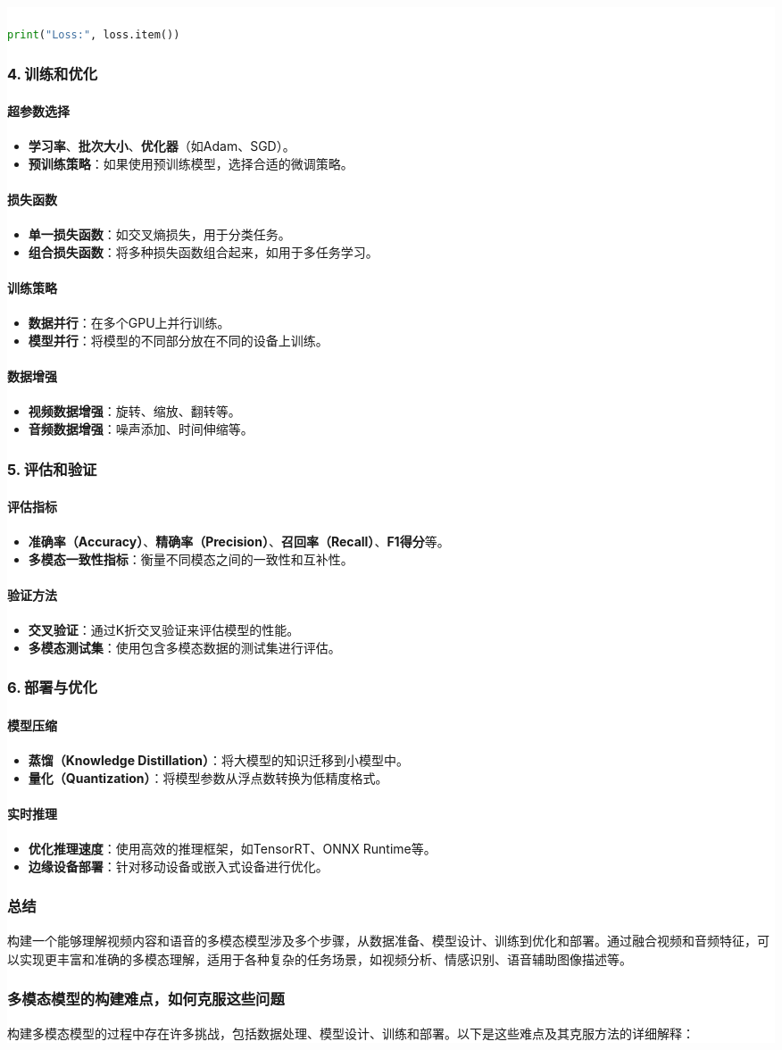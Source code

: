 ```python

print("Loss:", loss.item())
```

### 4. 训练和优化

#### 超参数选择
- **学习率**、**批次大小**、**优化器**（如Adam、SGD）。
- **预训练策略**：如果使用预训练模型，选择合适的微调策略。

#### 损失函数
- **单一损失函数**：如交叉熵损失，用于分类任务。
- **组合损失函数**：将多种损失函数组合起来，如用于多任务学习。

#### 训练策略
- **数据并行**：在多个GPU上并行训练。
- **模型并行**：将模型的不同部分放在不同的设备上训练。

#### 数据增强
- **视频数据增强**：旋转、缩放、翻转等。
- **音频数据增强**：噪声添加、时间伸缩等。

### 5. 评估和验证

#### 评估指标
- **准确率（Accuracy）**、**精确率（Precision）**、**召回率（Recall）**、**F1得分**等。
- **多模态一致性指标**：衡量不同模态之间的一致性和互补性。

#### 验证方法
- **交叉验证**：通过K折交叉验证来评估模型的性能。
- **多模态测试集**：使用包含多模态数据的测试集进行评估。

### 6. 部署与优化

#### 模型压缩
- **蒸馏（Knowledge Distillation）**：将大模型的知识迁移到小模型中。
- **量化（Quantization）**：将模型参数从浮点数转换为低精度格式。

#### 实时推理
- **优化推理速度**：使用高效的推理框架，如TensorRT、ONNX Runtime等。
- **边缘设备部署**：针对移动设备或嵌入式设备进行优化。

### 总结

构建一个能够理解视频内容和语音的多模态模型涉及多个步骤，从数据准备、模型设计、训练到优化和部署。通过融合视频和音频特征，可以实现更丰富和准确的多模态理解，适用于各种复杂的任务场景，如视频分析、情感识别、语音辅助图像描述等。


### 多模态模型的构建难点，如何克服这些问题

构建多模态模型的过程中存在许多挑战，包括数据处理、模型设计、训练和部署。以下是这些难点及其克服方法的详细解释：
